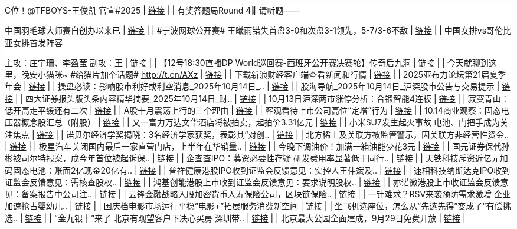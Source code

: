 C位！@TFBOYS-王俊凯 官宣#2025 | [链接](https://weibo.com/1736329970/5221348404102526) |
| 有奖答题局Round 4🏸
请听题——

中国羽毛球大师赛自创办以来已 | [链接](https://weibo.com/2020948351/5210090287663176) |
| #宁波网球公开赛# 王曦雨错失首盘3-0和次盘3-1领先，5-7/3-6不敌 | [链接](https://weibo.com/1234849602/5221418409133193) |
| 中国女排vs哥伦比亚女排首发阵容

主攻：庄宇珊、李盈莹
副攻：王 | [链接](https://weibo.com/2211979435/5203627108730954) |
| 【12号18:30直播DP World巡回赛-西班牙公开赛决赛轮】传奇后九洞 | [链接](https://weibo.com/1497996114/5220985943886861) |
| 今天就聊到这里，晚安小猫咪~ #给猫片加个话题# http://t.cn/AXz | [链接](https://weibo.com/1255795640/5221437369222698) |
| 下载新浪财经客户端查看新闻和行情 | [链接](https://finance.sina.com.cn/mobile/comfinanceweb.shtml?source=newshome01) |
| 2025亚布力论坛第21届夏季年会 | [链接](https://finance.sina.com.cn/zt_d/subject-1757062971/) |
| 操盘必读：影响股市利好或利空消息_2025年10月14日_.. | [链接](https://finance.sina.com.cn/stock/cpbd/2025-10-14/doc-inftvezw3067762.shtml) |
| 股海导航_2025年10月14日_沪深股市公告与交易提示 | [链接](https://finance.sina.com.cn/stock/s/2025-10-14/doc-inftvezq7612320.shtml) |
| 四大证券报头版头条内容精华摘要_2025年10月14日_财.. | [链接](https://finance.sina.com.cn/stock/y/2025-10-14/doc-inftvezt2274896.shtml) |
| 10月13日沪深两市涨停分析：合锻智能4连板 | [链接](https://finance.sina.cn/stock/dpps/2025-10-13/detail-infttsyh8278629.d.html) |
| 寂寞青山：低开高走平缓还有二次 | [链接](http://blog.sina.com.cn/s/blog_412390c80102z96t.html) |
| A股十月震荡上行的三个理由 | [链接](http://blog.sina.com.cn/s/blog_49548d34010308n6.html) |
| 客观看待上市公司高位“定增”行为 | [链接](http://blog.sina.com.cn/s/blog_540eaf530102zd1w.html) |
| 10.14商业观察：固态电压器概念股汇总（附股） | [链接](http://blog.sina.com.cn/s/blog_599d75180102zvih.html) |
| 又一富力万达文华酒店将被拍卖，起拍价3.31亿元 | [链接](https://finance.sina.com.cn/jjxw/2025-10-13/doc-inftucqh5072583.shtml) |
| 小米SU7发生起火事故 电池、门把手成为关注焦点 | [链接](https://finance.sina.com.cn/jjxw/2025-10-13/doc-inftucqa8133106.shtml) |
| 诺贝尔经济学奖揭晓：3名经济学家获奖，表彰其“对创.. | [链接](https://finance.sina.com.cn/jjxw/2025-10-13/doc-infttxhe8215654.shtml) |
| 北方稀土及关联方被监管警示，因关联方非经营性资金.. | [链接](https://finance.sina.com.cn/jjxw/2025-10-13/doc-infttxhi2874612.shtml) |
| 极星汽车关闭国内最后一家直营门店，上半年在华销量.. | [链接](https://finance.sina.com.cn/chanjing/gsnews/2025-10-13/doc-infttxhn3619162.shtml) |
| 今晚下调油价！加满一箱油能少花3元 | [链接](https://finance.sina.com.cn/china/2025-10-13/doc-infttxhn3617721.shtml) |
| 国元证券保代孙彬被司尔特报案，成今年首位被起诉保.. | [链接](https://finance.sina.com.cn/stock/quanshang/qsyj/2025-10-13/doc-infttxhi2871370.shtml) |
| 企查查IPO：募资必要性存疑 研发费用率显著低于同行.. | [链接](https://finance.sina.com.cn/stock/observe/2025-10-13/doc-infttxhn3628332.shtml) |
| 天铁科技斥资近亿元加码固态电池：账面2亿现金20亿有.. | [链接](https://finance.sina.com.cn/stock/observe/2025-10-13/doc-infttxhn3619210.shtml) |
| 普祥健康港股IPO收到证监会反馈意见：实控人王伟斌及.. | [链接](https://finance.sina.com.cn/stock/hkstock/ggipo/2025-10-13/doc-inftthku3880796.shtml) |
| 速相科技纳斯达克IPO收到证监会反馈意见：需核查股权.. | [链接](https://finance.sina.com.cn/stock/hkstock/ggipo/2025-10-13/doc-inftthks5387853.shtml) |
| 鸿基创能港股上市收到证监会反馈意见：要求说明股权.. | [链接](https://finance.sina.com.cn/stock/hkstock/ggipo/2025-10-13/doc-inftthks5384553.shtml) |
| 亦诺微港股上市收证监会反馈意见：备案报告中公司注.. | [链接](https://finance.sina.com.cn/stock/hkstock/ggipo/2025-10-13/doc-inftthkn8452367.shtml) |
| 云锋金融战略入股加密货币人寿保险公司，区块链保险.. | [链接](https://finance.sina.com.cn/money/insurance/bxdt/2025-10-13/doc-inftuqee3368697.shtml) |
| 一针难求？RSV来袭预防需求激增 企业加速抢占婴幼儿.. | [链接](https://finance.sina.com.cn/stock/relnews/cn/2025-10-12/doc-inftpzyh5284825.shtml) |
| 国庆档电影市场运行平稳“电影+”拓展服务消费新空间 | [链接](https://finance.sina.com.cn/chanjing/cyxw/2025-10-10/doc-inftitzu9313245.shtml) |
| 坐飞机选座位，怎么从“先选先得”变成了“有偿挑选.. | [链接](https://finance.sina.com.cn/jjxw/2025-09-17/doc-infquwaf2715601.shtml) |
| “金九银十”来了 北京有观望客户下决心买房 深圳带.. | [链接](https://finance.sina.com.cn/stock/estate/integration/2025-09-12/doc-infqekxv7957689.shtml) |
| 北京最大公园全面建成，9月29日免费开放 | [链接](https://bj.leju.com/news/2025-09-26/00207377014054495498876.shtml?source=pc_sina_index_auto&source_ext=pc_sina) |